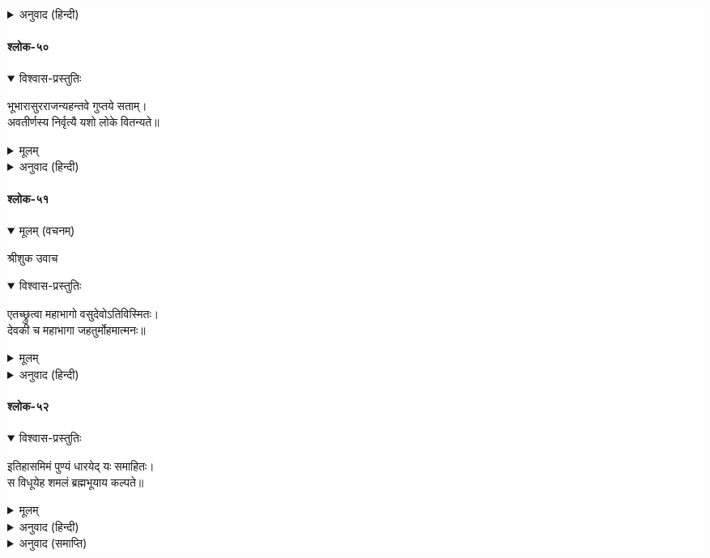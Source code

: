 <details><summary>अनुवाद (हिन्दी)</summary></details>

#### श्लोक-५०


<details open><summary>विश्वास-प्रस्तुतिः</summary>

भूभारासुरराजन्यहन्तवे गुप्तये सताम्।  
अवतीर्णस्य निर्वृत्यै यशो लोके वितन्यते॥
</details>

<details><summary>मूलम्</summary></details>

<details><summary>अनुवाद (हिन्दी)</summary></details>

#### श्लोक-५१


<details open><summary>मूलम् (वचनम्)</summary>

श्रीशुक उवाच
</details>

<details open><summary>विश्वास-प्रस्तुतिः</summary>

एतच्छ्रुत्वा महाभागो वसुदेवोऽतिविस्मितः।  
देवकी च महाभागा जहतुर्मोहमात्मनः॥
</details>

<details><summary>मूलम्</summary></details>

<details><summary>अनुवाद (हिन्दी)</summary></details>

#### श्लोक-५२


<details open><summary>विश्वास-प्रस्तुतिः</summary>

इतिहासमिमं पुण्यं धारयेद् यः समाहितः।  
स विधूयेह शमलं ब्रह्मभूयाय कल्पते॥
</details>

<details><summary>मूलम्</summary></details>

<details><summary>अनुवाद (हिन्दी)</summary></details>

<details><summary>अनुवाद (समाप्ति)</summary></details>
